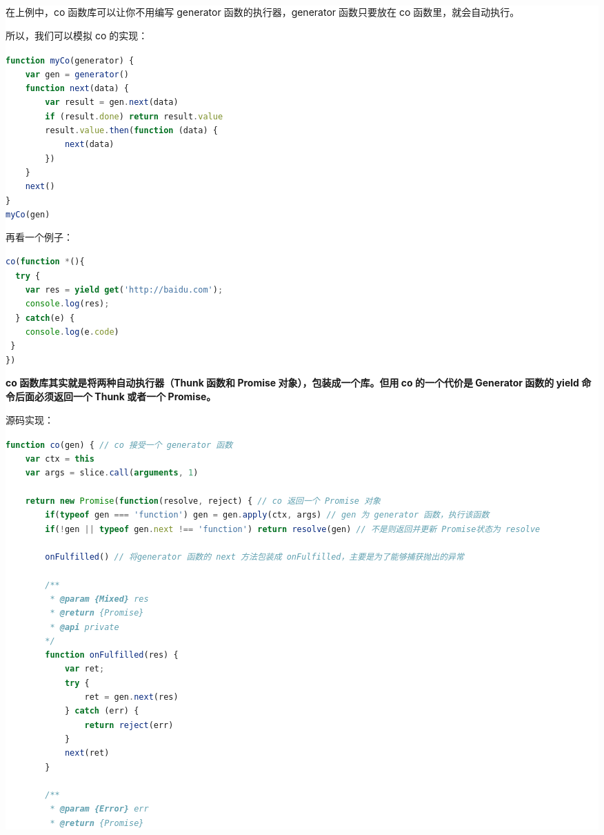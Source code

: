 在上例中，co 函数库可以让你不用编写 generator 函数的执行器，generator 函数只要放在 co 函数里，就会自动执行。

所以，我们可以模拟 co 的实现：

```js
function myCo(generator) {
    var gen = generator()
    function next(data) {
        var result = gen.next(data)
        if (result.done) return result.value
        result.value.then(function (data) {
            next(data)
        })
    }
    next()
}
myCo(gen)
```



再看一个例子：

```js
co(function *(){
  try {
    var res = yield get('http://baidu.com');
    console.log(res);
  } catch(e) {
    console.log(e.code) 
 }
})
```

**co 函数库其实就是将两种自动执行器（Thunk 函数和 Promise 对象），包装成一个库。但用 co 的一个代价是 Generator 函数的 yield 命令后面必须返回一个 Thunk 或者一个 Promise。**

源码实现：

```js
function co(gen) { // co 接受一个 generator 函数
    var ctx = this
    var args = slice.call(arguments, 1)
    
    return new Promise(function(resolve, reject) { // co 返回一个 Promise 对象
        if(typeof gen === 'function') gen = gen.apply(ctx, args) // gen 为 generator 函数，执行该函数
        if(!gen || typeof gen.next !== 'function') return resolve(gen) // 不是则返回并更新 Promise状态为 resolve
        
        onFulfilled() // 将generator 函数的 next 方法包装成 onFulfilled，主要是为了能够捕获抛出的异常
        
        /**
     	 * @param {Mixed} res
     	 * @return {Promise}
     	 * @api private
     	*/
        function onFulfilled(res) {
            var ret;
            try {
                ret = gen.next(res)
            } catch (err) {
                return reject(err)
            }
            next(ret)
        }
        
        /**
     	 * @param {Error} err
     	 * @return {Promise}
```